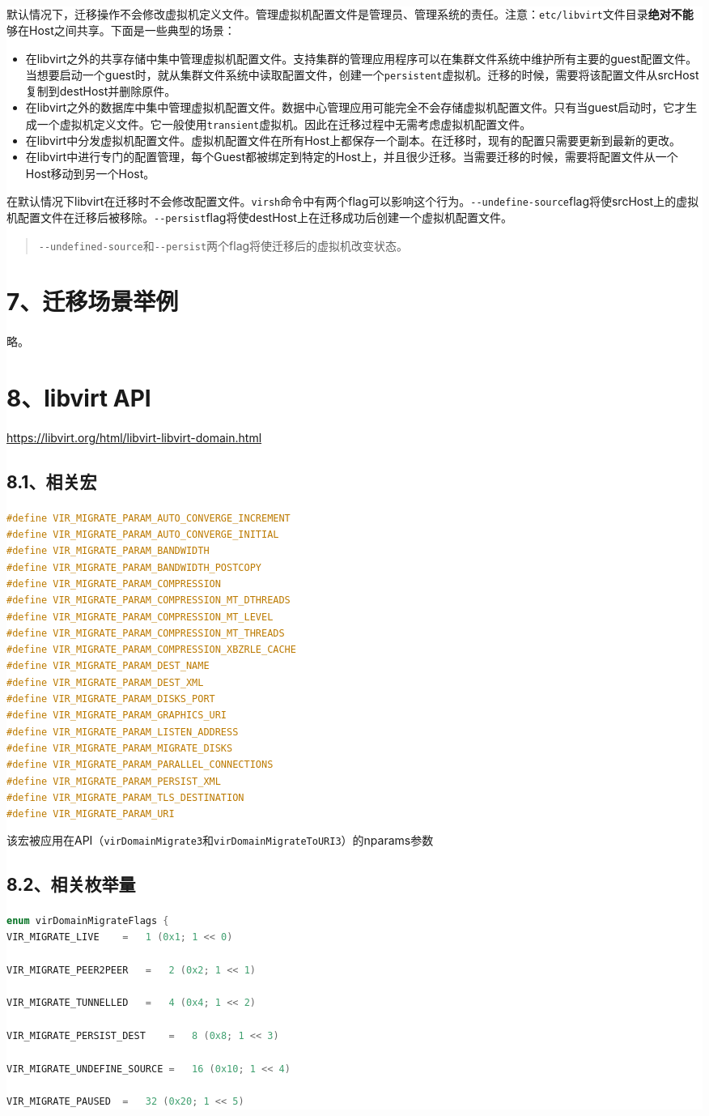 默认情况下，迁移操作不会修改虚拟机定义文件。管理虚拟机配置文件是管理员、管理系统的责任。注意：`etc/libvirt`文件目录**绝对不能**够在Host之间共享。下面是一些典型的场景：

- 在libvirt之外的共享存储中集中管理虚拟机配置文件。支持集群的管理应用程序可以在集群文件系统中维护所有主要的guest配置文件。当想要启动一个guest时，就从集群文件系统中读取配置文件，创建一个`persistent`虚拟机。迁移的时候，需要将该配置文件从srcHost复制到destHost并删除原件。
- 在libvirt之外的数据库中集中管理虚拟机配置文件。数据中心管理应用可能完全不会存储虚拟机配置文件。只有当guest启动时，它才生成一个虚拟机定义文件。它一般使用`transient`虚拟机。因此在迁移过程中无需考虑虚拟机配置文件。
- 在libvirt中分发虚拟机配置文件。虚拟机配置文件在所有Host上都保存一个副本。在迁移时，现有的配置只需要更新到最新的更改。
- 在libvirt中进行专门的配置管理，每个Guest都被绑定到特定的Host上，并且很少迁移。当需要迁移的时候，需要将配置文件从一个Host移动到另一个Host。

在默认情况下libvirt在迁移时不会修改配置文件。`virsh`命令中有两个flag可以影响这个行为。`--undefine-source`flag将使srcHost上的虚拟机配置文件在迁移后被移除。`--persist`flag将使destHost上在迁移成功后创建一个虚拟机配置文件。

>`--undefined-source`和`--persist`两个flag将使迁移后的虚拟机改变状态。

# 7、迁移场景举例

略。

# 8、libvirt API

https://libvirt.org/html/libvirt-libvirt-domain.html

## 8.1、相关宏

```c
#define VIR_MIGRATE_PARAM_AUTO_CONVERGE_INCREMENT
#define VIR_MIGRATE_PARAM_AUTO_CONVERGE_INITIAL
#define VIR_MIGRATE_PARAM_BANDWIDTH
#define VIR_MIGRATE_PARAM_BANDWIDTH_POSTCOPY
#define VIR_MIGRATE_PARAM_COMPRESSION
#define VIR_MIGRATE_PARAM_COMPRESSION_MT_DTHREADS
#define VIR_MIGRATE_PARAM_COMPRESSION_MT_LEVEL
#define VIR_MIGRATE_PARAM_COMPRESSION_MT_THREADS
#define VIR_MIGRATE_PARAM_COMPRESSION_XBZRLE_CACHE
#define VIR_MIGRATE_PARAM_DEST_NAME
#define VIR_MIGRATE_PARAM_DEST_XML
#define VIR_MIGRATE_PARAM_DISKS_PORT
#define VIR_MIGRATE_PARAM_GRAPHICS_URI
#define VIR_MIGRATE_PARAM_LISTEN_ADDRESS
#define VIR_MIGRATE_PARAM_MIGRATE_DISKS
#define VIR_MIGRATE_PARAM_PARALLEL_CONNECTIONS
#define VIR_MIGRATE_PARAM_PERSIST_XML
#define VIR_MIGRATE_PARAM_TLS_DESTINATION
#define VIR_MIGRATE_PARAM_URI
```

该宏被应用在API（`virDomainMigrate3`和`virDomainMigrateToURI3`）的nparams参数

## 8.2、相关枚举量

```c
enum virDomainMigrateFlags {
VIR_MIGRATE_LIVE	=	1 (0x1; 1 << 0)	

VIR_MIGRATE_PEER2PEER	=	2 (0x2; 1 << 1)	

VIR_MIGRATE_TUNNELLED	=	4 (0x4; 1 << 2)	

VIR_MIGRATE_PERSIST_DEST	=	8 (0x8; 1 << 3)	

VIR_MIGRATE_UNDEFINE_SOURCE	=	16 (0x10; 1 << 4)	

VIR_MIGRATE_PAUSED	=	32 (0x20; 1 << 5)	

```